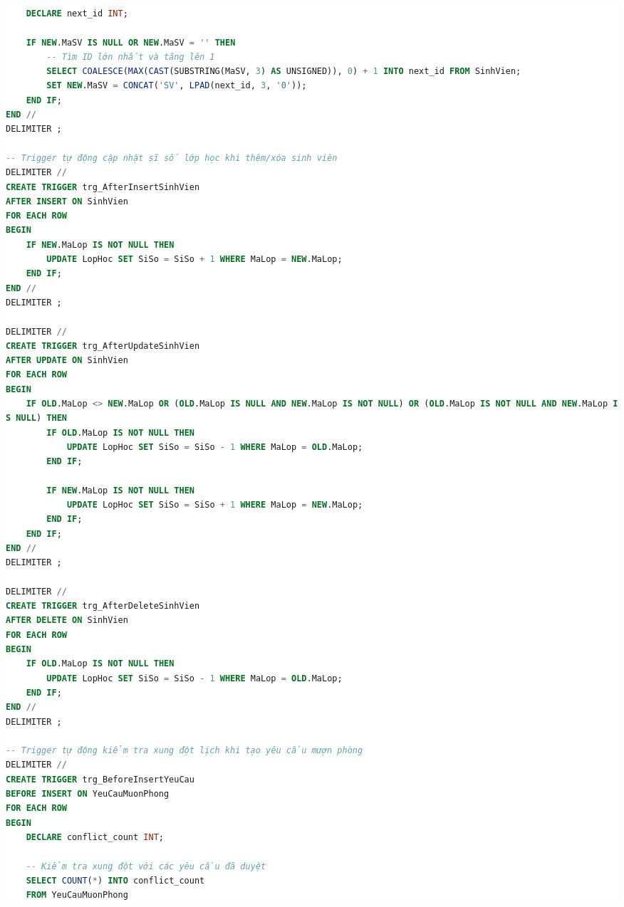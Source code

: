 ```sql
    DECLARE next_id INT;
    
    IF NEW.MaSV IS NULL OR NEW.MaSV = '' THEN
        -- Tìm ID lớn nhất và tăng lên 1
        SELECT COALESCE(MAX(CAST(SUBSTRING(MaSV, 3) AS UNSIGNED)), 0) + 1 INTO next_id FROM SinhVien;
        SET NEW.MaSV = CONCAT('SV', LPAD(next_id, 3, '0'));
    END IF;
END //
DELIMITER ;

-- Trigger tự động cập nhật sĩ số lớp học khi thêm/xóa sinh viên
DELIMITER //
CREATE TRIGGER trg_AfterInsertSinhVien
AFTER INSERT ON SinhVien
FOR EACH ROW
BEGIN
    IF NEW.MaLop IS NOT NULL THEN
        UPDATE LopHoc SET SiSo = SiSo + 1 WHERE MaLop = NEW.MaLop;
    END IF;
END //
DELIMITER ;

DELIMITER //
CREATE TRIGGER trg_AfterUpdateSinhVien
AFTER UPDATE ON SinhVien
FOR EACH ROW
BEGIN
    IF OLD.MaLop <> NEW.MaLop OR (OLD.MaLop IS NULL AND NEW.MaLop IS NOT NULL) OR (OLD.MaLop IS NOT NULL AND NEW.MaLop IS NULL) THEN
        IF OLD.MaLop IS NOT NULL THEN
            UPDATE LopHoc SET SiSo = SiSo - 1 WHERE MaLop = OLD.MaLop;
        END IF;
        
        IF NEW.MaLop IS NOT NULL THEN
            UPDATE LopHoc SET SiSo = SiSo + 1 WHERE MaLop = NEW.MaLop;
        END IF;
    END IF;
END //
DELIMITER ;

DELIMITER //
CREATE TRIGGER trg_AfterDeleteSinhVien
AFTER DELETE ON SinhVien
FOR EACH ROW
BEGIN
    IF OLD.MaLop IS NOT NULL THEN
        UPDATE LopHoc SET SiSo = SiSo - 1 WHERE MaLop = OLD.MaLop;
    END IF;
END //
DELIMITER ;

-- Trigger tự động kiểm tra xung đột lịch khi tạo yêu cầu mượn phòng
DELIMITER //
CREATE TRIGGER trg_BeforeInsertYeuCau
BEFORE INSERT ON YeuCauMuonPhong
FOR EACH ROW
BEGIN
    DECLARE conflict_count INT;
    
    -- Kiểm tra xung đột với các yêu cầu đã duyệt
    SELECT COUNT(*) INTO conflict_count
    FROM YeuCauMuonPhong
```